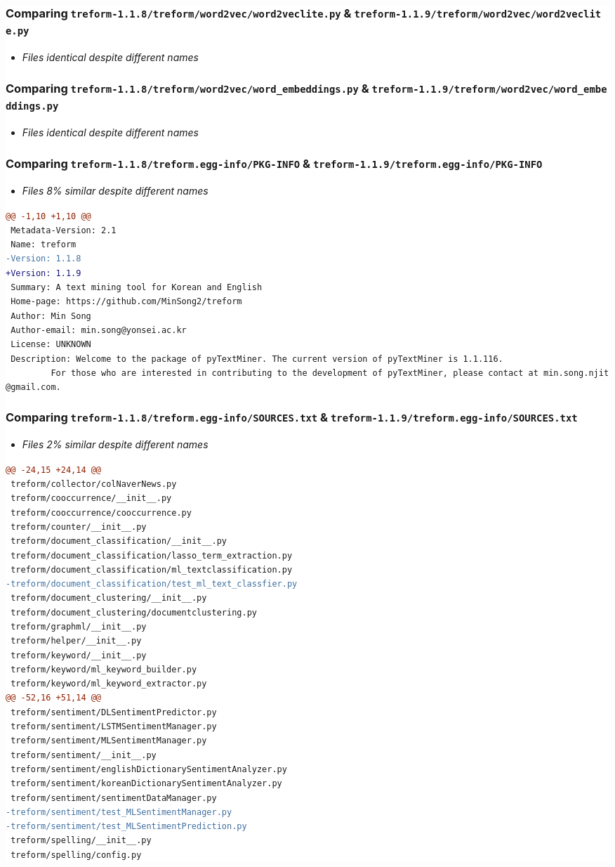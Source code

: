 ### Comparing `treform-1.1.8/treform/word2vec/word2veclite.py` & `treform-1.1.9/treform/word2vec/word2veclite.py`

 * *Files identical despite different names*

### Comparing `treform-1.1.8/treform/word2vec/word_embeddings.py` & `treform-1.1.9/treform/word2vec/word_embeddings.py`

 * *Files identical despite different names*

### Comparing `treform-1.1.8/treform.egg-info/PKG-INFO` & `treform-1.1.9/treform.egg-info/PKG-INFO`

 * *Files 8% similar despite different names*

```diff
@@ -1,10 +1,10 @@
 Metadata-Version: 2.1
 Name: treform
-Version: 1.1.8
+Version: 1.1.9
 Summary: A text mining tool for Korean and English
 Home-page: https://github.com/MinSong2/treform
 Author: Min Song
 Author-email: min.song@yonsei.ac.kr
 License: UNKNOWN
 Description: Welcome to the package of pyTextMiner. The current version of pyTextMiner is 1.1.116.
         For those who are interested in contributing to the development of pyTextMiner, please contact at min.song.njit@gmail.com.
```

### Comparing `treform-1.1.8/treform.egg-info/SOURCES.txt` & `treform-1.1.9/treform.egg-info/SOURCES.txt`

 * *Files 2% similar despite different names*

```diff
@@ -24,15 +24,14 @@
 treform/collector/colNaverNews.py
 treform/cooccurrence/__init__.py
 treform/cooccurrence/cooccurrence.py
 treform/counter/__init__.py
 treform/document_classification/__init__.py
 treform/document_classification/lasso_term_extraction.py
 treform/document_classification/ml_textclassification.py
-treform/document_classification/test_ml_text_classfier.py
 treform/document_clustering/__init__.py
 treform/document_clustering/documentclustering.py
 treform/graphml/__init__.py
 treform/helper/__init__.py
 treform/keyword/__init__.py
 treform/keyword/ml_keyword_builder.py
 treform/keyword/ml_keyword_extractor.py
@@ -52,16 +51,14 @@
 treform/sentiment/DLSentimentPredictor.py
 treform/sentiment/LSTMSentimentManager.py
 treform/sentiment/MLSentimentManager.py
 treform/sentiment/__init__.py
 treform/sentiment/englishDictionarySentimentAnalyzer.py
 treform/sentiment/koreanDictionarySentimentAnalyzer.py
 treform/sentiment/sentimentDataManager.py
-treform/sentiment/test_MLSentimentManager.py
-treform/sentiment/test_MLSentimentPrediction.py
 treform/spelling/__init__.py
 treform/spelling/config.py
```